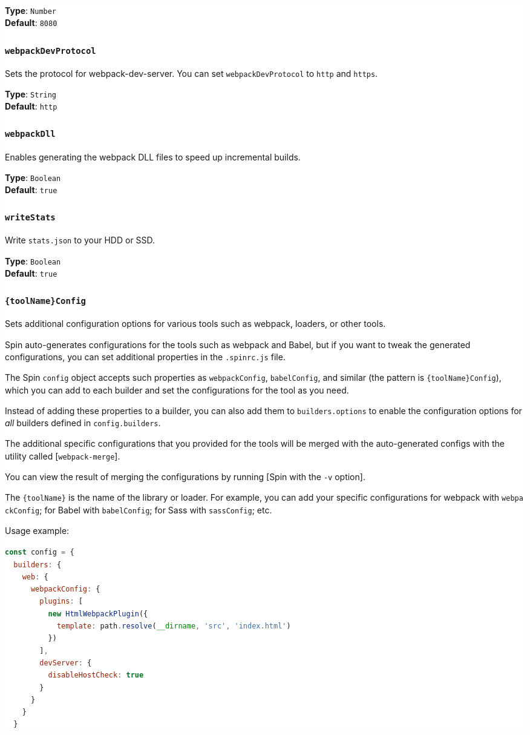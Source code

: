 **Type**: `Number` <br />
**Default**: `8080`

### `webpackDevProtocol`

Sets the protocol for webpack-dev-server. You can set `webpackDevProtocol` to `http` and `https`.

**Type**: `String` <br />
**Default**: `http`

### `webpackDll`

Enables generating the webpack DLL files to speed up incremental builds.

**Type**: `Boolean` <br />
**Default**: `true`

### `writeStats`

Write `stats.json` to your HDD or SSD.

**Type**: `Boolean` <br />
**Default**: `true`

### `{toolName}Config`

Sets additional configuration options for various tools such as webpack, loaders, or other tools.

Spin auto-generates configurations for the tools such as webpack and Babel, but if you want to tweak the generated
configurations, you can set additional properties in the `.spinrc.js` file.

The Spin `config` object accepts such properties as `webpackConfig`, `babelConfig`, and similar (the pattern is
`{toolName}Config`), which you can add to each builder and set the configurations for the tool as you need.

Instead of adding these properties to a builder, you can also add them to `builders.options` to enable the configuration
options for _all_ builders defined in `config.builders`.

The additional specific configurations that you provided for the tools will be merged with the auto-generated configs
with the utility called [`webpack-merge`].

You can view the result of merging the configurations by running [Spin with the `-v` option].

The `{toolName}` is the name of the library or loader. For example, you can add your specific configurations for
webpack with `webpackConfig`; for Babel with `babelConfig`; for Sass with `sassConfig`; etc.

Usage example:

```js
const config = {
  builders: {
    web: {
      webpackConfig: {
        plugins: [
          new HtmlWebpackPlugin({
            template: path.resolve(__dirname, 'src', 'index.html')
          })
        ],
        devServer: {
          disableHostCheck: true
        }
      }
    }
  }
```

[three SpinJS scripts]: https://github.com/sysgears/spinjs/blob/master/docs/scripts.md
[apollo universal starter kit]: https://github.com/sysgears/apollo-universal-starter-kit
[spin with `-v` option]: https://github.com/sysgears/spinjs/blob/master/README.md
[`webpack-merge` strategies documentation]: https://github.com/survivejs/webpack-merge#merging-with-strategies
[wait-on]: https://www.npmjs.com/package/wait-on